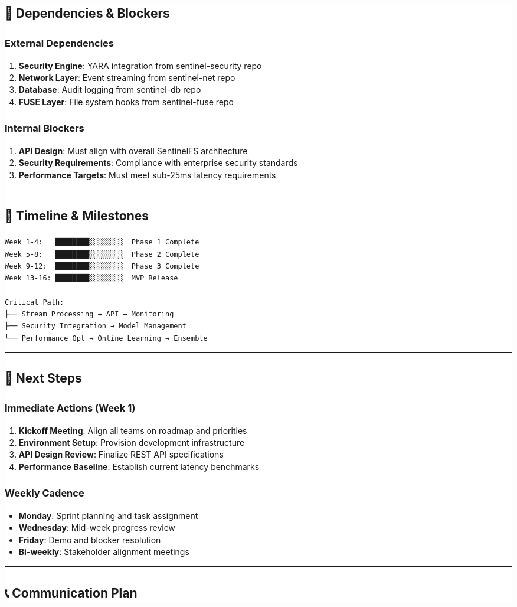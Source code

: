 
## 🔄 Dependencies & Blockers

### External Dependencies
1. **Security Engine**: YARA integration from sentinel-security repo
2. **Network Layer**: Event streaming from sentinel-net repo
3. **Database**: Audit logging from sentinel-db repo
4. **FUSE Layer**: File system hooks from sentinel-fuse repo

### Internal Blockers
1. **API Design**: Must align with overall SentinelFS architecture
2. **Security Requirements**: Compliance with enterprise security standards
3. **Performance Targets**: Must meet sub-25ms latency requirements

---

## 📅 Timeline & Milestones

```
Week 1-4:   ████████░░░░░░░░  Phase 1 Complete
Week 5-8:   ████████░░░░░░░░  Phase 2 Complete
Week 9-12:  ████████░░░░░░░░  Phase 3 Complete
Week 13-16: ████████░░░░░░░░  MVP Release

Critical Path:
├── Stream Processing → API → Monitoring
├── Security Integration → Model Management
└── Performance Opt → Online Learning → Ensemble
```

---

## 🎯 Next Steps

### Immediate Actions (Week 1)
1. **Kickoff Meeting**: Align all teams on roadmap and priorities
2. **Environment Setup**: Provision development infrastructure
3. **API Design Review**: Finalize REST API specifications
4. **Performance Baseline**: Establish current latency benchmarks

### Weekly Cadence
- **Monday**: Sprint planning and task assignment
- **Wednesday**: Mid-week progress review
- **Friday**: Demo and blocker resolution
- **Bi-weekly**: Stakeholder alignment meetings

---

## 📞 Communication Plan
